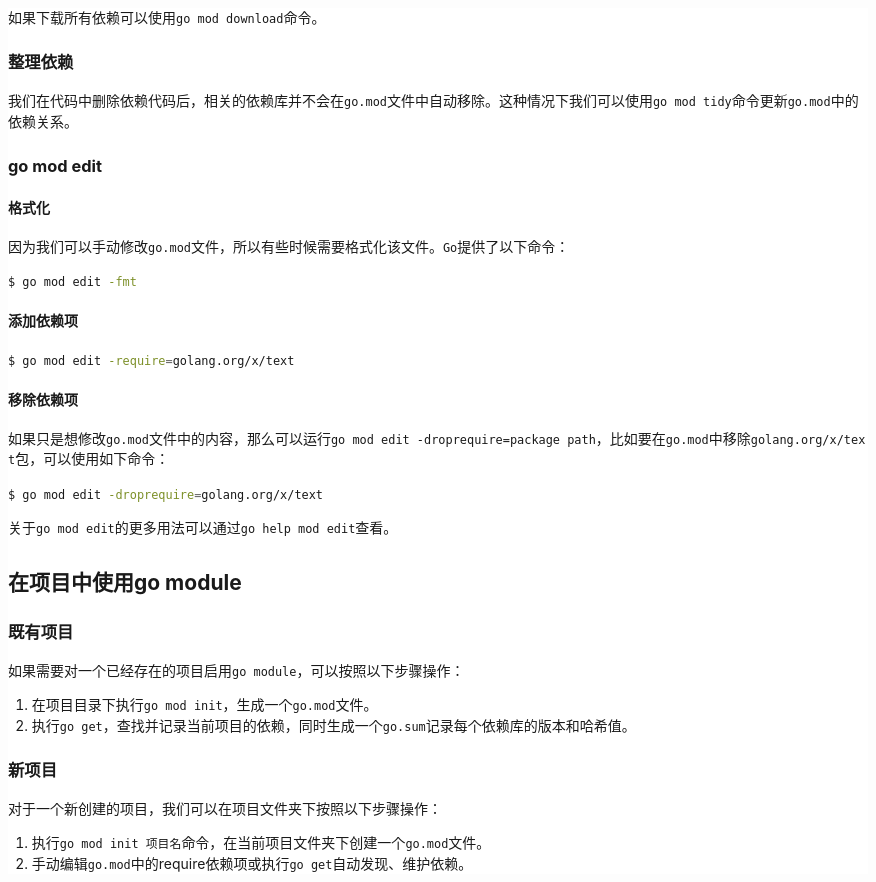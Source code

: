 如果下载所有依赖可以使用`go mod download`命令。

### 整理依赖

我们在代码中删除依赖代码后，相关的依赖库并不会在`go.mod`文件中自动移除。这种情况下我们可以使用`go mod tidy`命令更新`go.mod`中的依赖关系。

### go mod edit

#### 格式化

因为我们可以手动修改`go.mod`文件，所以有些时候需要格式化该文件。`Go`提供了以下命令：

```bash
$ go mod edit -fmt
```

#### 添加依赖项

```bash
$ go mod edit -require=golang.org/x/text
```

#### 移除依赖项

如果只是想修改`go.mod`文件中的内容，那么可以运行`go mod edit -droprequire=package path`，比如要在`go.mod`中移除`golang.org/x/text`包，可以使用如下命令：

```bash
$ go mod edit -droprequire=golang.org/x/text
```

关于`go mod edit`的更多用法可以通过`go help mod edit`查看。

## 在项目中使用go module

### 既有项目

如果需要对一个已经存在的项目启用`go module`，可以按照以下步骤操作：

1. 在项目目录下执行`go mod init`，生成一个`go.mod`文件。
2. 执行`go get`，查找并记录当前项目的依赖，同时生成一个`go.sum`记录每个依赖库的版本和哈希值。

### 新项目

对于一个新创建的项目，我们可以在项目文件夹下按照以下步骤操作：

1. 执行`go mod init 项目名`命令，在当前项目文件夹下创建一个`go.mod`文件。
2. 手动编辑`go.mod`中的require依赖项或执行`go get`自动发现、维护依赖。